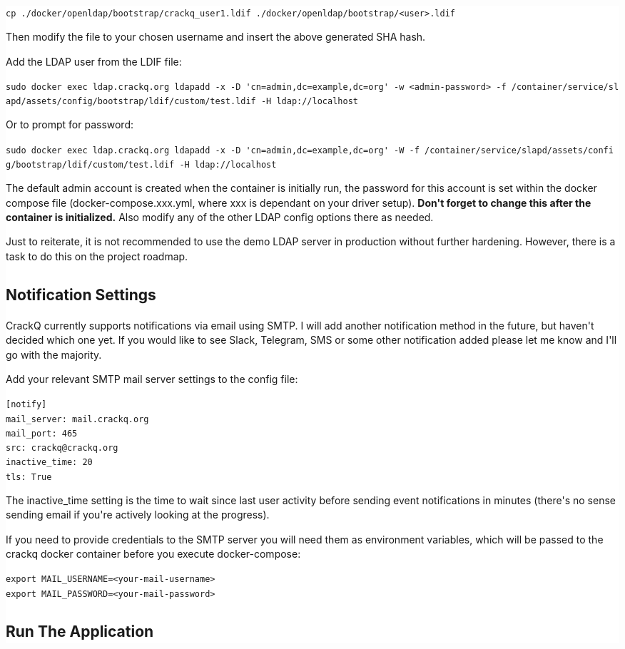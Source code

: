 ```
cp ./docker/openldap/bootstrap/crackq_user1.ldif ./docker/openldap/bootstrap/<user>.ldif
```

Then modify the file to your chosen username and insert the above generated SHA hash.

Add the LDAP user from the LDIF file:

```
sudo docker exec ldap.crackq.org ldapadd -x -D 'cn=admin,dc=example,dc=org' -w <admin-password> -f /container/service/slapd/assets/config/bootstrap/ldif/custom/test.ldif -H ldap://localhost
```
Or to prompt for password:

```
sudo docker exec ldap.crackq.org ldapadd -x -D 'cn=admin,dc=example,dc=org' -W -f /container/service/slapd/assets/config/bootstrap/ldif/custom/test.ldif -H ldap://localhost
```


The default admin account is created when the container is initially run, the password for this account is set within the docker compose file (docker-compose.xxx.yml, where xxx is dependant on your driver setup). **Don't forget to change this after the container is initialized.**
Also modify any of the other LDAP config options there as needed.

Just to reiterate, it is not recommended to use the demo LDAP server in production without further hardening. However, there is a task to do this on the project roadmap.


Notification Settings
--------------

CrackQ currently supports notifications via email using SMTP. I will add another notification method in the future, but haven't decided which one yet. If you would like to see Slack, Telegram, SMS or some other notification added please let me know and I'll go with the majority.

Add your relevant SMTP mail server settings to the config file: 

```
[notify]
mail_server: mail.crackq.org
mail_port: 465
src: crackq@crackq.org
inactive_time: 20
tls: True
```

The inactive_time setting is the time to wait since last user activity before sending event notifications in minutes (there's no sense sending email if you're actively looking at the progress).

If you need to provide credentials to the SMTP server you will need them as environment variables, which will be passed to the crackq docker container before you execute docker-compose:
```
export MAIL_USERNAME=<your-mail-username>
export MAIL_PASSWORD=<your-mail-password>
```

Run The Application
------------
